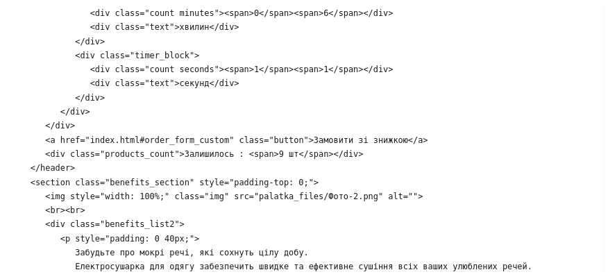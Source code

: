                      <div class="count minutes"><span>0</span><span>6</span></div>
                     <div class="text">хвилин</div>
                  </div>
                  <div class="timer_block">
                     <div class="count seconds"><span>1</span><span>1</span></div>
                     <div class="text">секунд</div>
                  </div>
               </div>
            </div>
            <a href="index.html#order_form_custom" class="button">Замовити зі знижкою</a>
            <div class="products_count">Залишилось : <span>9 шт</span></div>
         </header>
         <section class="benefits_section" style="padding-top: 0;">
            <img style="width: 100%;" class="img" src="palatka_files/Фото-2.png" alt="">
            <br><br>
            <div class="benefits_list2">
               <p style="padding: 0 40px;">
                  Забудьте про мокрі речі, які сохнуть цілу добу. 
                  Електросушарка для одягу забезпечить швидке та ефективне сушіння всіх ваших улюблених речей.
				